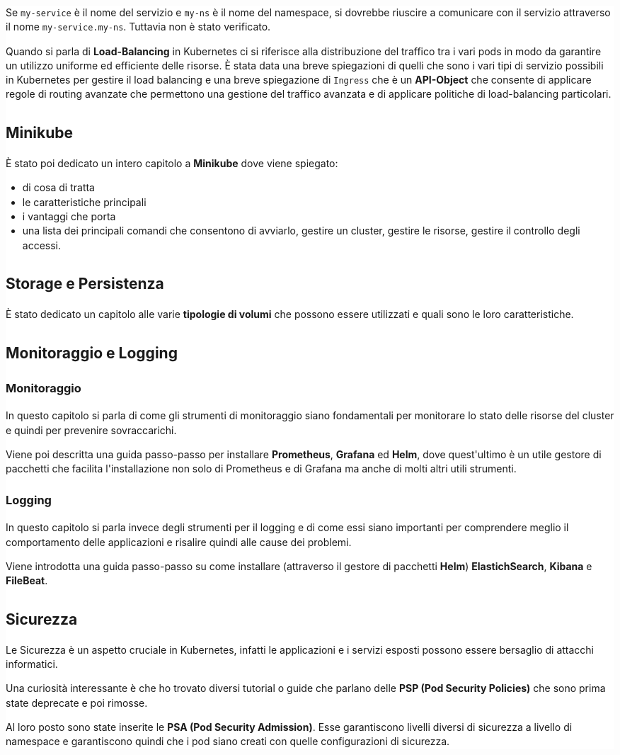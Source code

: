 Se `my-service` è il nome del servizio e `my-ns` è il nome del namespace, si dovrebbe riuscire a comunicare con il servizio attraverso il nome `my-service.my-ns`. Tuttavia non è stato verificato.

Quando si parla di **Load-Balancing** in Kubernetes ci si riferisce alla distribuzione del traffico tra i vari pods in modo da garantire un utilizzo uniforme ed efficiente delle risorse. È stata data una breve spiegazioni di quelli che sono i vari tipi di servizio possibili in Kubernetes per gestire il load balancing e una breve spiegazione di `Ingress` che è un **API-Object** che consente di applicare regole di routing avanzate che permettono una gestione del traffico avanzata e di applicare politiche di load-balancing particolari.

## Minikube 

È stato poi dedicato un intero capitolo a **Minikube** dove viene spiegato:
- di cosa di tratta
- le caratteristiche principali
- i vantaggi che porta
- una lista dei principali comandi che consentono di avviarlo, gestire un cluster, gestire le risorse, gestire il controllo degli accessi.

## Storage e Persistenza

È stato dedicato un capitolo alle varie **tipologie di volumi** che possono essere utilizzati e quali sono le loro caratteristiche.

## Monitoraggio e Logging

### Monitoraggio

In questo capitolo si parla di come gli strumenti di monitoraggio siano fondamentali per monitorare lo stato delle risorse del cluster e quindi per prevenire sovraccarichi.

Viene poi descritta una guida passo-passo per installare **Prometheus**, **Grafana** ed **Helm**, dove quest'ultimo è un utile gestore di pacchetti che facilita l'installazione non solo di Prometheus e di Grafana ma anche di molti altri utili strumenti.

### Logging

In questo capitolo si parla invece degli strumenti per il logging e di come essi siano importanti per comprendere meglio il comportamento delle applicazioni e risalire quindi alle cause dei problemi.

Viene introdotta una guida passo-passo su come installare (attraverso il gestore di pacchetti **Helm**) **ElastichSearch**, **Kibana** e **FileBeat**.

## Sicurezza

Le Sicurezza è un aspetto cruciale in Kubernetes, infatti le applicazioni e i servizi esposti possono essere bersaglio di attacchi informatici.

Una curiosità interessante è che ho trovato diversi tutorial o guide che parlano delle **PSP (Pod Security Policies)** che sono prima state deprecate e poi rimosse. 

Al loro posto sono state inserite le **PSA (Pod Security Admission)**. Esse garantiscono livelli diversi di sicurezza a livello di namespace e garantiscono quindi che i pod siano creati con quelle configurazioni di sicurezza.
